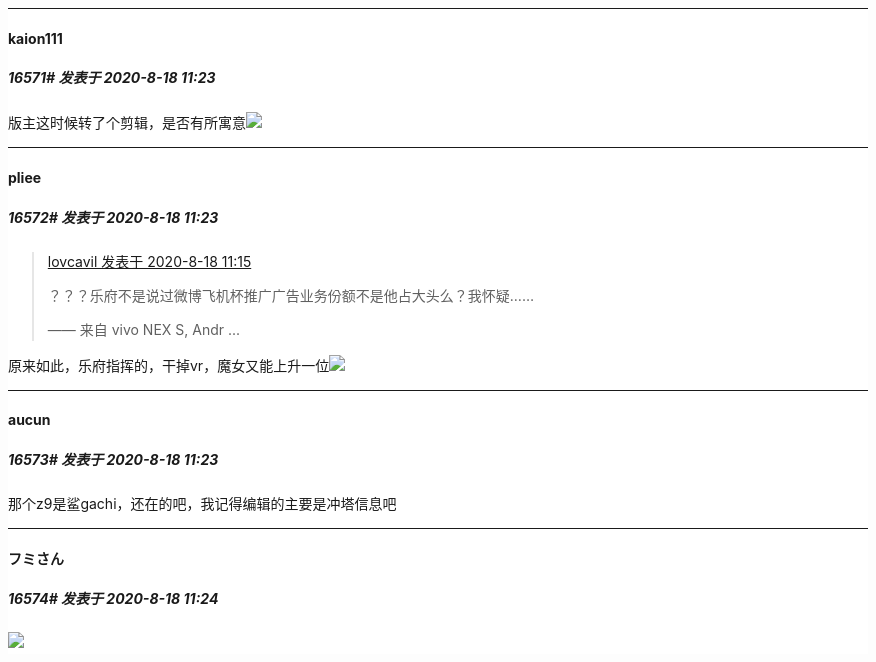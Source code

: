 





-----

####  kaion111  
##### 16571#       发表于 2020-8-18 11:23




版主这时候转了个剪辑，是否有所寓意<img src="https://static.saraba1st.com/image/smiley/face2017/067.png" referrerpolicy="no-referrer">







-----

####  pliee  
##### 16572#       发表于 2020-8-18 11:23



<blockquote><a href="httphttps://bbs.saraba1st.com/2b/forum.php?mod=redirect&amp;goto=findpost&amp;pid=48470614&amp;ptid=1949964" target="_blank">lovcavil 发表于 2020-8-18 11:15</a>

？？？乐府不是说过微博飞机杯推广广告业务份额不是他占大头么？我怀疑……


—— 来自 vivo NEX S, Andr ...</blockquote>
原来如此，乐府指挥的，干掉vr，魔女又能上升一位<img src="https://static.saraba1st.com/image/smiley/face2017/025.png" referrerpolicy="no-referrer">







-----

####  aucun  
##### 16573#       发表于 2020-8-18 11:23




那个z9是鲨gachi，还在的吧，我记得编辑的主要是冲塔信息吧







-----

####  フミさん  
##### 16574#       发表于 2020-8-18 11:24



<img src="https://static.saraba1st.com/image/smiley/face2017/067.png" referrerpolicy="no-referrer">
